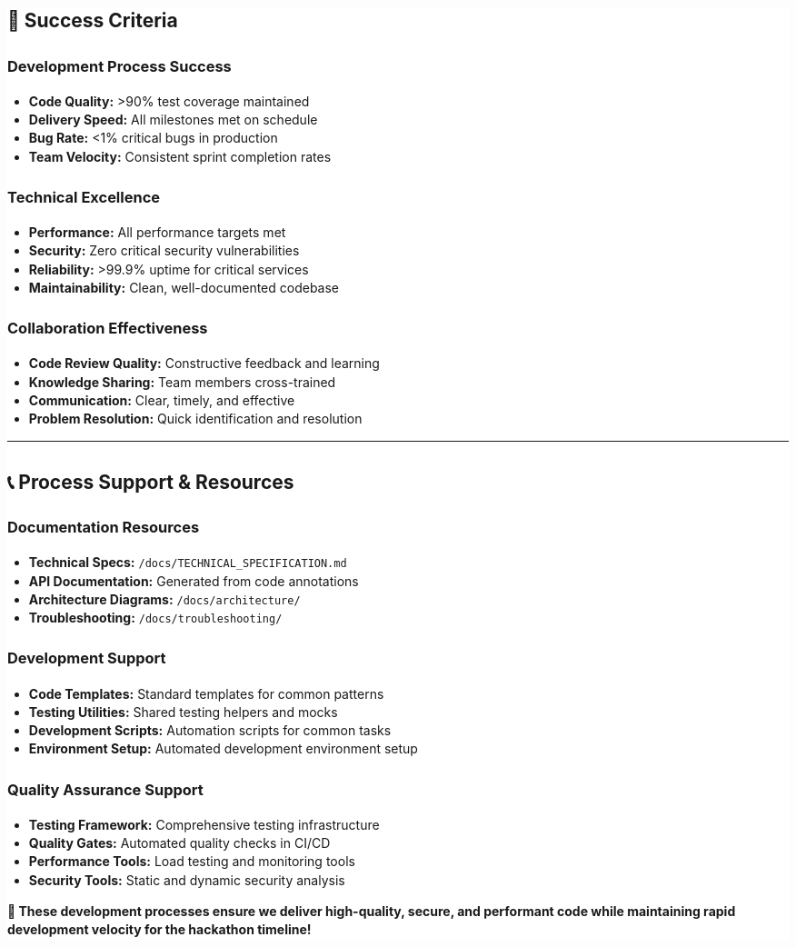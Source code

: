 ## 🎯 **Success Criteria**

### **Development Process Success**
- **Code Quality:** >90% test coverage maintained
- **Delivery Speed:** All milestones met on schedule
- **Bug Rate:** <1% critical bugs in production
- **Team Velocity:** Consistent sprint completion rates

### **Technical Excellence**
- **Performance:** All performance targets met
- **Security:** Zero critical security vulnerabilities
- **Reliability:** >99.9% uptime for critical services
- **Maintainability:** Clean, well-documented codebase

### **Collaboration Effectiveness**
- **Code Review Quality:** Constructive feedback and learning
- **Knowledge Sharing:** Team members cross-trained
- **Communication:** Clear, timely, and effective
- **Problem Resolution:** Quick identification and resolution

---

## 📞 **Process Support & Resources**

### **Documentation Resources**
- **Technical Specs:** `/docs/TECHNICAL_SPECIFICATION.md`
- **API Documentation:** Generated from code annotations
- **Architecture Diagrams:** `/docs/architecture/`
- **Troubleshooting:** `/docs/troubleshooting/`

### **Development Support**
- **Code Templates:** Standard templates for common patterns
- **Testing Utilities:** Shared testing helpers and mocks
- **Development Scripts:** Automation scripts for common tasks
- **Environment Setup:** Automated development environment setup

### **Quality Assurance Support**
- **Testing Framework:** Comprehensive testing infrastructure
- **Quality Gates:** Automated quality checks in CI/CD
- **Performance Tools:** Load testing and monitoring tools
- **Security Tools:** Static and dynamic security analysis

**🚀 These development processes ensure we deliver high-quality, secure, and performant code while maintaining rapid development velocity for the hackathon timeline!**